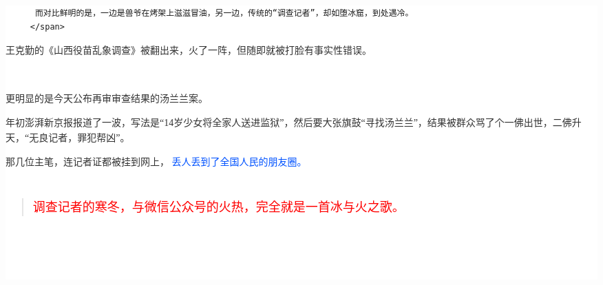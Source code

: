           而对比鲜明的是，一边是兽爷在烤架上滋滋冒油，另一边，传统的“调查记者”，却如堕冰窟，到处遇冷。
         </span>
</p>
<p style="white-space: normal;max-width: 100%;min-height: 1em;color: rgb(51, 51, 51);">
<span style="max-width: 100%;font-family: KaiTi;box-sizing: border-box !important;word-wrap: break-word !important;">
          王克勤的《山西役苗乱象调查》被翻出来，火了一阵，但随即就被打脸有事实性错误。
         </span>
</p>
<p style="white-space: normal;max-width: 100%;min-height: 1em;color: rgb(51, 51, 51);">
<span style="max-width: 100%;font-family: KaiTi;box-sizing: border-box !important;word-wrap: break-word !important;">
<br style="max-width: 100%;box-sizing: border-box !important;word-wrap: break-word !important;"/>
</span>
</p>
<p style="white-space: normal;max-width: 100%;min-height: 1em;color: rgb(51, 51, 51);">
<span style="max-width: 100%;font-family: KaiTi;box-sizing: border-box !important;word-wrap: break-word !important;">
          更明显的是今天公布再审审查结果的汤兰兰案。
         </span>
</p>
<p style="white-space: normal;max-width: 100%;min-height: 1em;color: rgb(51, 51, 51);">
<span style="max-width: 100%;font-family: KaiTi;box-sizing: border-box !important;word-wrap: break-word !important;">
          年初澎湃新京报报道了一波，写法是“14岁少女将全家人送进监狱”，然后要大张旗鼓“寻找汤兰兰”，结果被群众骂了个一佛出世，二佛升天，“无良记者，罪犯帮凶”。
         </span>
</p>
<p style="white-space: normal;max-width: 100%;min-height: 1em;color: rgb(51, 51, 51);">
<span style="max-width: 100%;font-family: KaiTi;box-sizing: border-box !important;word-wrap: break-word !important;">
          那几位主笔，连记者证都被挂到网上，
         </span>
<span style="max-width: 100%;font-family: KaiTi;color: rgb(0, 82, 255);box-sizing: border-box !important;word-wrap: break-word !important;">
          丢人丢到了全国人民的朋友圈。
         </span>
</p>
<p style="white-space: normal;max-width: 100%;min-height: 1em;color: rgb(51, 51, 51);">
<span style="max-width: 100%;font-family: KaiTi;box-sizing: border-box !important;word-wrap: break-word !important;">
</span>
</p>
<blockquote style="white-space: normal;max-width: 100%;color: rgb(51, 51, 51);">
<p style="max-width: 100%;min-height: 1em;box-sizing: border-box !important;word-wrap: break-word !important;">
<span style="max-width: 100%;font-family: KaiTi;color: rgb(255, 0, 0);font-size: 18px;box-sizing: border-box !important;word-wrap: break-word !important;">
           调查记者的寒冬，与微信公众号的火热，完全就是一首冰与火之歌。
          </span>
</p>
</blockquote>
<p style="white-space: normal;max-width: 100%;min-height: 1em;color: rgb(51, 51, 51);">
<span style="max-width: 100%;font-family: KaiTi;box-sizing: border-box !important;word-wrap: break-word !important;">
</span>
</p>
<p style="white-space: normal;max-width: 100%;min-height: 1em;color: rgb(51, 51, 51);">
<span style="max-width: 100%;font-family: KaiTi;box-sizing: border-box !important;word-wrap: break-word !important;">
<br style="max-width: 100%;box-sizing: border-box !important;word-wrap: break-word !important;"/>
</span>
</p>
<p style="white-space: normal;max-width: 100%;min-height: 1em;color: rgb(51, 51, 51);">